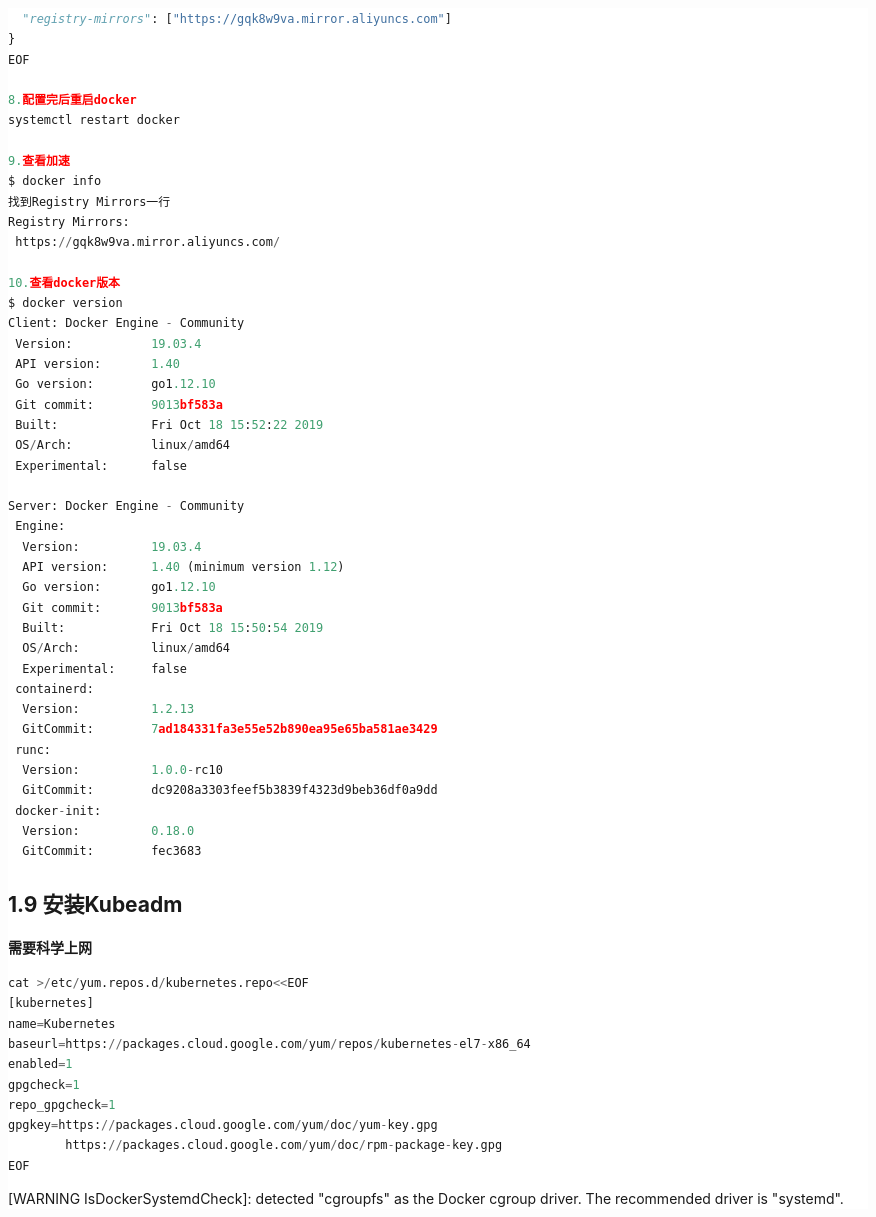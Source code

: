 ```python
  "registry-mirrors": ["https://gqk8w9va.mirror.aliyuncs.com"]
}
EOF

8.配置完后重启docker
systemctl restart docker

9.查看加速
$ docker info
找到Registry Mirrors一行
Registry Mirrors:
 https://gqk8w9va.mirror.aliyuncs.com/
  
10.查看docker版本
$ docker version
Client: Docker Engine - Community
 Version:           19.03.4
 API version:       1.40
 Go version:        go1.12.10
 Git commit:        9013bf583a
 Built:             Fri Oct 18 15:52:22 2019
 OS/Arch:           linux/amd64
 Experimental:      false

Server: Docker Engine - Community
 Engine:
  Version:          19.03.4
  API version:      1.40 (minimum version 1.12)
  Go version:       go1.12.10
  Git commit:       9013bf583a
  Built:            Fri Oct 18 15:50:54 2019
  OS/Arch:          linux/amd64
  Experimental:     false
 containerd:
  Version:          1.2.13
  GitCommit:        7ad184331fa3e55e52b890ea95e65ba581ae3429
 runc:
  Version:          1.0.0-rc10
  GitCommit:        dc9208a3303feef5b3839f4323d9beb36df0a9dd
 docker-init:
  Version:          0.18.0
  GitCommit:        fec3683
```



## 1.9 安装Kubeadm

**需要科学上网**

```python
cat >/etc/yum.repos.d/kubernetes.repo<<EOF
[kubernetes]
name=Kubernetes
baseurl=https://packages.cloud.google.com/yum/repos/kubernetes-el7-x86_64
enabled=1
gpgcheck=1
repo_gpgcheck=1
gpgkey=https://packages.cloud.google.com/yum/doc/yum-key.gpg
        https://packages.cloud.google.com/yum/doc/rpm-package-key.gpg
EOF
```


[WARNING IsDockerSystemdCheck]: detected "cgroupfs" as the Docker cgroup driver. The recommended driver is "systemd". 
